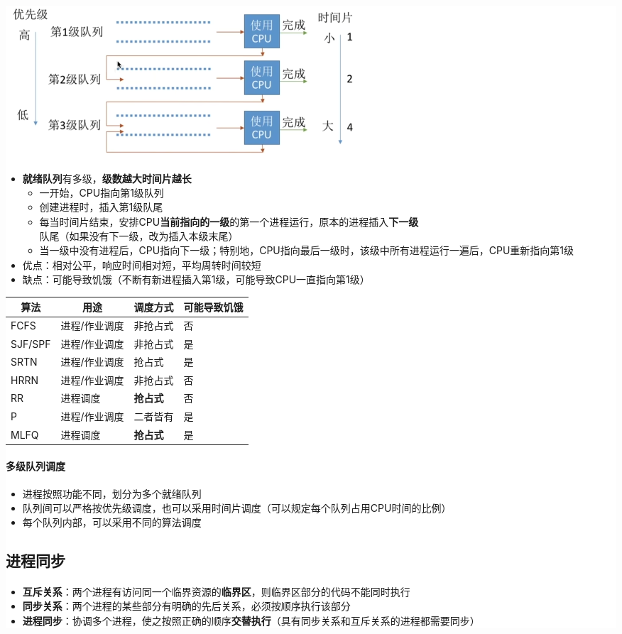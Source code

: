 <img src="image-20230810134311576.png" alt="image-20230810134311576" style="zoom: 50%;" />

- **就绪队列**有多级，**级数越大时间片越长**
  - 一开始，CPU指向第1级队列
  - 创建进程时，插入第1级队尾
  - 每当时间片结束，安排CPU**当前指向的一级**的第一个进程运行，原本的进程插入**下一级**队尾（如果没有下一级，改为插入本级末尾）
  - 当一级中没有进程后，CPU指向下一级；特别地，CPU指向最后一级时，该级中所有进程运行一遍后，CPU重新指向第1级
- 优点：相对公平，响应时间相对短，平均周转时间较短
- 缺点：可能导致饥饿（不断有新进程插入第1级，可能导致CPU一直指向第1级）

| 算法    | 用途          | 调度方式   | 可能导致饥饿 |
| ------- | ------------- | ---------- | ------------ |
| FCFS    | 进程/作业调度 | 非抢占式   | 否           |
| SJF/SPF | 进程/作业调度 | 非抢占式   | 是           |
| SRTN    | 进程/作业调度 | 抢占式     | 是           |
| HRRN    | 进程/作业调度 | 非抢占式   | 否           |
| RR      | 进程调度      | **抢占式** | 否           |
| P       | 进程/作业调度 | 二者皆有   | 是           |
| MLFQ    | 进程调度      | **抢占式** | 是           |

#### 多级队列调度

- 进程按照功能不同，划分为多个就绪队列
- 队列间可以严格按优先级调度，也可以采用时间片调度（可以规定每个队列占用CPU时间的比例）
- 每个队列内部，可以采用不同的算法调度

## 进程同步

- **互斥关系**：两个进程有访问同一个临界资源的**临界区**，则临界区部分的代码不能同时执行
- **同步关系**：两个进程的某些部分有明确的先后关系，必须按顺序执行该部分
- **进程同步**：协调多个进程，使之按照正确的顺序**交替执行**（具有同步关系和互斥关系的进程都需要同步）
